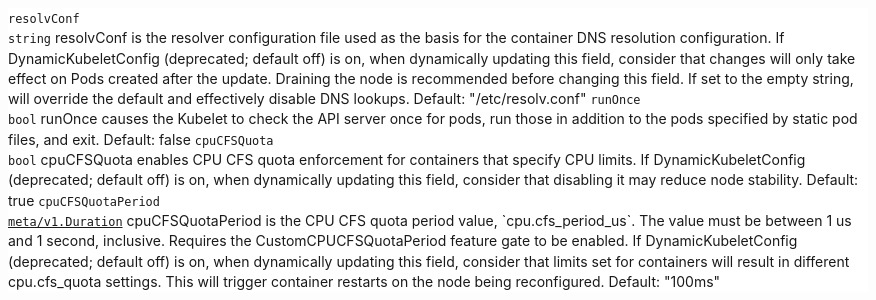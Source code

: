   
<tr><td><code>resolvConf</code><br/>
<code>string</code>
</td>
<td>
   resolvConf is the resolver configuration file used as the basis
for the container DNS resolution configuration.
If DynamicKubeletConfig (deprecated; default off) is on, when
dynamically updating this field, consider that
changes will only take effect on Pods created after the update. Draining
the node is recommended before changing this field.
If set to the empty string, will override the default and effectively disable DNS lookups.
Default: "/etc/resolv.conf"</td>
</tr>
    
  
<tr><td><code>runOnce</code><br/>
<code>bool</code>
</td>
<td>
   runOnce causes the Kubelet to check the API server once for pods,
run those in addition to the pods specified by static pod files, and exit.
Default: false</td>
</tr>
    
  
<tr><td><code>cpuCFSQuota</code><br/>
<code>bool</code>
</td>
<td>
   cpuCFSQuota enables CPU CFS quota enforcement for containers that
specify CPU limits.
If DynamicKubeletConfig (deprecated; default off) is on, when
dynamically updating this field, consider that
disabling it may reduce node stability.
Default: true</td>
</tr>
    
  
<tr><td><code>cpuCFSQuotaPeriod</code><br/>
<a href="https://godoc.org/k8s.io/apimachinery/pkg/apis/meta/v1#Duration"><code>meta/v1.Duration</code></a>
</td>
<td>
   cpuCFSQuotaPeriod is the CPU CFS quota period value, `cpu.cfs_period_us`.
The value must be between 1 us and 1 second, inclusive.
Requires the CustomCPUCFSQuotaPeriod feature gate to be enabled.
If DynamicKubeletConfig (deprecated; default off) is on, when
dynamically updating this field, consider that
limits set for containers will result in different cpu.cfs_quota settings. This
will trigger container restarts on the node being reconfigured.
Default: "100ms"</td>
</tr>
    
  